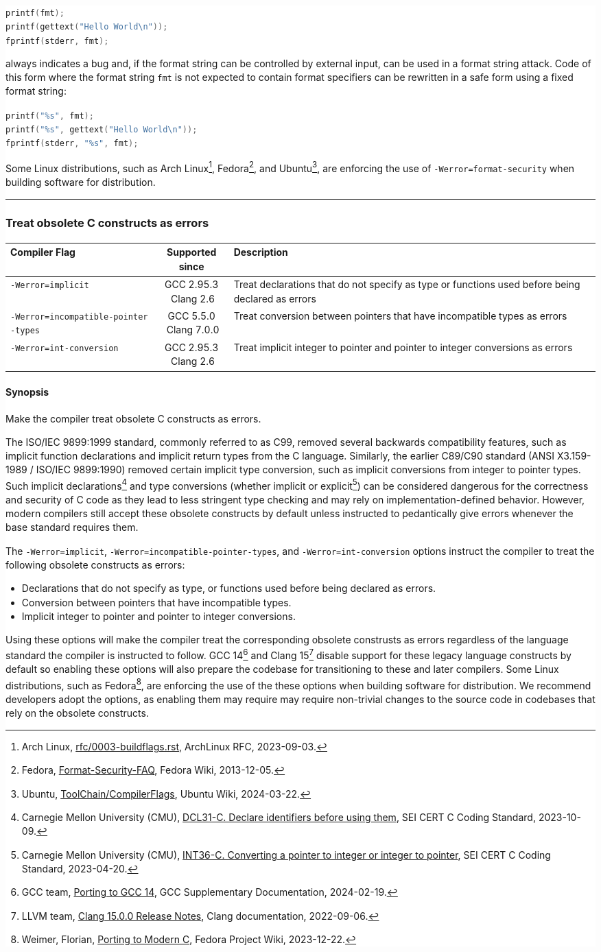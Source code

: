~~~C
printf(fmt);
printf(gettext("Hello World\n"));
fprintf(stderr, fmt);
~~~

always indicates a bug and, if the format string can be controlled by external input, can be used in a format string attack. Code of this form where the format string `fmt` is not expected to contain format specifiers can be rewritten in a safe form using a fixed format string:

~~~C
printf("%s", fmt);
printf("%s", gettext("Hello World\n"));
fprintf(stderr, "%s", fmt);
~~~

Some Linux distributions, such as Arch Linux[^arch-buildflags], Fedora[^fedora-formatsecurityfaq], and Ubuntu[^ubuntu-compilerflags], are enforcing the use of `-Werror=format-security` when building software for distribution.

[^scut2001]: scut \[TESO\], [Exploiting Format String Vulnerabilities](https://web.archive.org/web/20240402183013/https://cs155.stanford.edu/papers/formatstring-1.2.pdf), version 1.2, 2001-09-01.

[^arch-buildflags]: Arch Linux, [rfc/0003-buildflags.rst](https://gitlab.archlinux.org/archlinux/rfcs/-/blob/2136adc4a86afe37f351f8f564af3dcc6d7681ae/rfcs/0003-buildflags.rstt), ArchLinux RFC, 2023-09-03.

[^fedora-formatsecurityfaq]: Fedora, [Format-Security-FAQ](https://fedoraproject.org/wiki/Format-Security-FAQ), Fedora Wiki, 2013-12-05.

[^ubuntu-compilerflags]: Ubuntu, [ToolChain/CompilerFlags](https://wiki.ubuntu.com/ToolChain/CompilerFlags#A-Wformat_-Wformat-security), Ubuntu Wiki, 2024-03-22.

---

### Treat obsolete C constructs as errors

| Compiler Flag                                                                             | Supported since            | Description                                                                                      |
|:----------------------------------------------------------------------------------------- |:--------------------------:|:-------------------------------------------------------------------------------------------------|
| <span id="-Werror=implicit">`-Werror=implicit`</span>                                     | GCC 2.95.3<br/> Clang 2.6  | Treat declarations that do not specify as type or functions used before being declared as errors |
| <span id="-Werror=incompatible-pointer-types">`-Werror=incompatible-pointer-types`</span> | GCC 5.5.0<br/> Clang 7.0.0 | Treat conversion between pointers that have incompatible types as errors                         |
| <span id="-Werror=int-conversion">`-Werror=int-conversion`</span>                         | GCC 2.95.3<br/> Clang 2.6  | Treat implicit integer to pointer and pointer to integer conversions as errors                   |

#### Synopsis

Make the compiler treat obsolete C constructs as errors.

The ISO/IEC 9899:1999 standard, commonly referred to as C99, removed several backwards compatibility features, such as implicit function declarations and implicit return types from the C language. Similarly, the earlier C89/C90 standard (ANSI X3.159-1989 / ISO/IEC 9899:1990) removed certain implicit type conversion, such as implicit conversions from integer to pointer types. Such implicit declarations[^DCL31-C] and type conversions (whether implicit or explicit[^INT36-C]) can be considered dangerous for the correctness and security of C code as they lead to less stringent type checking and may rely on implementation-defined behavior. However, modern compilers still accept these obsolete constructs by default unless instructed to pedantically give errors whenever the base standard requires them.

The `-Werror=implicit`, `-Werror=incompatible-pointer-types`, and `-Werror=int-conversion` options instruct the compiler to treat the following obsolete constructs as errors:

- Declarations that do not specify as type, or functions used before being declared as errors.
- Conversion between pointers that have incompatible types.
- Implicit integer to pointer and pointer to integer conversions.

Using these options will make the compiler treat the corresponding obsolete construsts as errors regardless of the language standard the compiler is instructed to follow. GCC 14[^gcc-porting-to-14] and Clang 15[^clang-release-notes-15] disable support for these legacy language constructs by default so enabling these options will also prepare the codebase for transitioning to these and later compilers. Some Linux distributions, such as Fedora[^Weimer2023], are enforcing the use of the these options when building software for distribution. We recommend developers adopt the options, as enabling them may require may require non-trivial changes to the source code in codebases that rely on the obsolete constructs.


[^gcc-clang-compilers]: Such as the Intel C/C++ Compiler, the Arm Compiler for Embedded, the Apple Clang compiler included in Xcode, IBM Open XL C/C++ Compiler, the Red Hat Developer Toolset, the Siemens Sourcery Toolchain, and AdaCore GNAT Pro Enterprise.
[^Cimpanu2019]: Cimpanu, Catalin, [Microsoft: 70 percent of all security bugs are memory safety issues](https://www.zdnet.com/article/microsoft-70-percent-of-all-security-bugs-are-memory-safety-issues/), ZDNet, 2019-02-11
[^Cimpanu2020]: Cimpanu, Catalin, [Chrome: 70% of all security bugs are memory safety issues](https://www.zdnet.com/article/chrome-70-of-all-security-bugs-are-memory-safety-issues/), ZDNet, 2020-05-22
[^CMU2016C]: Carnegie Mellon University (CMU), [SEI CERT C Coding Standard Rules for Developing Safe, Reliable, and Secure Systems, 2016 edition](https://resources.sei.cmu.edu/library/asset-view.cfm?assetID=454220), June 2016.
[^CMU2016CPP]: Carnegie Mellon University (CMU), [SEI CERT C++ Coding Standard Rules for Developing Safe, Reliable, and Secure Systems, 2016 edition](https://resources.sei.cmu.edu/library/asset-view.cfm?assetID=494932), March 2017.
[^NIST-SP-800-218-1-1]: US NIST, [Secure Software Development Framework (SSDF) Version 1.1: Recommendations for Mitigating the Risk of Software Vulnerabilities](https://csrc.nist.gov/publications/detail/sp/800-218/final), NIST SP 800-218, February 2018.
[^CMU2018]: Carnegie Mellon University (CMU), [Top 10 Secure Coding Practices](https://wiki.sei.cmu.edu/confluence/display/seccode/Top+10+Secure+Coding+Practices), SEI CERT Coding Standards Wiki, 2018-05-02.
[^Wheeler2020]: Wheeler, David, [Initial Analysis of Underhanded Source Code](https://www.ida.org/research-and-publications/publications/all/i/in/initial-analysis-of-underhanded-source-code), Institute for Defense Analysis, April 2020.
[^Boucher2021]: Boucher, Nicholas and Anderson, Ross, ["Trojan Source: Invisible Vulnerabilities"](https://doi.org/10.48550/arXiv.2111.00169), arXiv:2111.00169 [cs.CR], 2021-10-30. Published in the [32nd USENIX Security Symposium](https://www.usenix.org/conference/usenixsecurity23/presentation/boucher) (USENIX Security '23). For more context see, e.g., Krebs, Brian [‘Trojan Source’ Bug Threatens the Security of All Code](https://krebsonsecurity.com/2021/11/trojan-source-bug-threatens-the-security-of-all-code/), KrebsOnSecurity, 2021-11-01 and the [related Hacker News discussion](https://news.ycombinator.com/item?id=29062982), Wikipedia contributors, [Trojan Source](https://en.wikipedia.org/w/index.php?title=Trojan_Source&oldid=1187570322), Wikipedia, 2023-11-01, and Common Vulnerability Enumeration Database, [CVE-2021-42574](https://www.cve.org/CVERecord?id=CVE-2021-42574), 2021-11-01.
[^debian-hardening]: Software in the Public Interest, [Hardening in Debian](https://wiki.debian.org/Hardening), Debian Wiki, 2022-01-07.
[^gentoo-hardening]: Gentoo Foundation, [Hardening in Gentoo](https://wiki.gentoo.org/wiki/Hardened/Toolchain), Gentoo Wiki, 2023-03-08.
[^fedora-hardening]: Red Hat, [Using RPM build flags in Fedora](https://src.fedoraproject.org/rpms/redhat-rpm-config/blob/rawhide/f/buildflags.md), Fedora Package Sources (`redhat-rpm-config`), 2023-08-04.
[^opensuse-hardening]: SUSE, [openSUSE Security Features](https://en.opensuse.org/openSUSE:Security_Features), openSUSE Wiki, 2022-12-8.
[^ubuntu-hardening]: Ubuntu, [Ubuntu Security Features](https://wiki.ubuntu.com/Security/Features), Ubuntu Wiki, 2023-08-07.
[^clang-system-headers]: LLVM team, [Controlling Diagnostics in System Headers](https://clang.llvm.org/docs/UsersManual.html#controlling-diagnostics-in-system-headers), Clang Compiler User's Manual, 2017-03-08.
[^gcc-directory-search]: GCC team, [Options for Directory Search](https://gcc.gnu.org/onlinedocs/gcc/Directory-Options.html), GCC Manual, 2023-07-27.
[^clang-isystem]: LLVM team, [Clang command line argument reference¶: -isystem\<directory\>](https://clang.llvm.org/docs/ClangCommandLineReference.html#cmdoption-clang-isystem-directory), Clang documentation, 2017-09-05.
[^cmake-include-directories]: Kitware, [include_directories¶](https://cmake.org/cmake/help/latest/command/include_directories.html), Cmake Documentation, 2023-10-23.
[^Guelton20]: The implementation of `-D_FORTIFY_SOURCE={1,2,3}` in the GNU libc (glibc) relies heavily on implementation details within GCC. Clang implements its own style of fortified function calls (originally introduced for Android’s bionic libc) but as of Clang / LLVM 14.0.6 incorrectly produces non-fortified calls to some glibc functions with `_FORTIFY_SOURCE` . Code set to be fortified with Clang will still compile, but may not always benefit from the fortified function variants in glibc. For more information see: Guelton, Serge, [Toward _FORTIFY_SOURCE parity between Clang and GCC. Red Hat Developer](https://developers.redhat.com/blog/2020/02/11/toward-_fortify_source-parity-between-clang-and-gcc), Red Hat Developer, 2020-02-11 and Poyarekar, Siddhesh, [D91677 Avoid simplification of library functions when callee has an implementation](https://reviews.llvm.org/D91677), LLVM Phabricator, 2020-11-17.
[^gcc-warnings]: GCC team, [Using the GNU Compiler Collection (GCC): Warning Options.](https://gcc.gnu.org/onlinedocs/gcc/Warning-Options.html), GCC Manual, 2023-07-27.
[^clang-diagnostics]: LLVM Team, [Clang documentation: Diagnostics flags in Clang](https://clang.llvm.org/docs/DiagnosticsReference.html), Clang documentation, 2023-03-17.
[^Polacek17]: Polacek, Marek, ["-Wimplicit-fallthrough in GCC 7"](https://developers.redhat.com/blog/2017/03/10/wimplicit-fallthrough-in-gcc-7), Red Hat Developer, 2017-03-10
[^Corbet19]: Corbet, Jonathan.  ["An end to implicit fall-throughs in the kernel"](https://lwn.net/Articles/794944/), LWN, 2019-08-01.
[^C2017]: ISO/IEC, [Programming languages — C ("C17")](https://web.archive.org/web/20181230041359/http://www.open-std.org/jtc1/sc22/wg14/www/abq/c17_updated_proposed_fdis.pdf), ISO/IEC 9899:2018, 2017. Note: The official ISO/IEC specification is paywalled and therefore not publicly available. The final specification draft is publicly available.
[^Shafik15]: Shafik, Yaghmour, ["GCC 7, -Wimplicit-fallthrough warnings, and portable way to clear them?"](https://stackoverflow.com/questions/27965722/c-force-compile-time-error-warning-on-implicit-fall-through-in-switch/27965827#27965827), StackOverflow, 2015-01-15.
[^Howlett23]: Howlett, Liam,[tools: Rename __fallthrough to fallthrough](https://github.com/torvalds/linux/commit/f7a858bffcddaaf70c71b6b656e7cc21b6107cec), Linux Kernel Source, 2023-04-07.
[^gcc-Wbidi-chars]: GCC team, [Using the GNU Compiler Collection (GCC): Warning Options: `-Wbidi-chars`](https://gcc.gnu.org/onlinedocs/gcc/Warning-Options.html#index-Wbidi-chars_003d),
[^clang-tidy-bidi]: LLVM team, [clang-tidy - misc-misleading-bidirectional](https://clang.llvm.org/extra/clang-tidy/checks/misc/misleading-bidirectional.html), Extra Clang Tools Documentation, 2024-03-28.
[^Johnston17]: Johnston, Philip. [-Werror is Not Your Friend](https://embeddedartistry.com/blog/2017/05/22/werror-is-not-your-friend/). Embedded Artistry Blog, 2017-05-22.
[^DCL31-C]: Carnegie Mellon University (CMU), [DCL31-C. Declare identifiers before using them](https://wiki.sei.cmu.edu/confluence/display/c/DCL31-C.+Declare+identifiers+before+using+them), SEI CERT C Coding Standard, 2023-10-09.
[^INT36-C]: Carnegie Mellon University (CMU), [INT36-C. Converting a pointer to integer or integer to pointer](https://wiki.sei.cmu.edu/confluence/display/c/INT36-C.+Converting+a+pointer+to+integer+or+integer+to+pointer), SEI CERT C Coding Standard, 2023-04-20.
[^gcc-porting-to-14]: GCC team, [Porting to GCC 14](https://gcc.gnu.org/gcc-14/porting_to.html), GCC Supplementary Documentation, 2024-02-19.
[^clang-release-notes-15]: LLVM team, [Clang 15.0.0 Release Notes](https://releases.llvm.org/15.0.0/tools/clang/docs/ReleaseNotes.html), Clang documentation, 2022-09-06.
[^Weimer2023]: Weimer, Florian, [Porting to Modern C](https://fedoraproject.org/wiki/Changes/PortingToModernC), Fedora Project Wiki, 2023-12-22.
[^gcc-pedantic-errors]: GCC team, [Using the GNU Compiler Collection (GCC): Warning Options: `-pedantic-errors`](https://gcc.gnu.org/onlinedocs/gcc/Warning-Options.html#index-pedantic-errors-1), GCC Manual, 2023-07-27.
[^glibc-fortification]: GNU C Library team, [Source Fortification in the GNU C Library](https://www.gnu.org/software/libc/manual/html_node/Source-Fortification.html), GNU C Library (glibc) manual, 2023-02-01.
[^Poyarekar23]: Poyarekar, Siddhesh, [How to improve application security using _FORTIFY_SOURCE=3](https://developers.redhat.com/articles/2023/02/06/how-improve-application-security-using-fortifysource3), Red Hat Developer, 2023-02-06.
[^gcc-zerolengtharrays]: GCC team, [Arrays of Length Zero](https://gcc.gnu.org/onlinedocs/gcc/extensions-to-the-c-language-family/arrays-of-length-zero.html), GCC Manual (experimental 20221114 documentation), 2022-11-14.
[^malloc_usable_size]: Linux Man Pages team, [malloc_usable_size(3)](https://man7.org/linux/man-pages/man3/malloc_usable_size.3.html), Linux manual page, 2023-03-30.
[^kpyrd23]: kpcyrd, [Task Todo List Prepare packages for -D_FORTIFY_SOURCE=3](https://archlinux.org/todo/prepare-packages-for-d_fortify_source3/), Arch Linux Task Todo List, 2023-09-05.
[^libsdcpp-macros]: GCC team, [Using Macros in the GNU C++ Library](https://gcc.gnu.org/onlinedocs/libstdc++/manual/using_macros.html), The GNU C++ Library Manual, 2023-07-27.
[^Wakely15]: Wakely, Jonathan, [Enable lightweight checks with _GLIBCXX_ASSERTIONS](https://patchwork.ozlabs.org/project/gcc/patch/20150907182755.GP2631@redhat.com/), GCC Mailing List, 2015-09-07
[^Kraus21]: Metzger-Kraus, Christof. [Don't use GLIBCXX_ASSERTIONS in production](https://gitlab.psi.ch/OPAL/src/-/merge_requests/468), Object Oriented Particle Accelerator Library (OPAL) Issue Tracker, 2021-01-16.
[^gcc-Wstrict-flex-arrays]: GCC team, [Using the GNU Compiler Collection (GCC): Warning Options: `-Wstrict-flex-arrays`](https://gcc.gnu.org/onlinedocs/gcc/Warning-Options.html#index-Wstrict-flex-arrays), GCC Manual, 2023-07-27.
[^gcc-fsanitize-bounds]: GCC team, [Program Instrumentation Options: `-Wsanitize=bounds`](https://gcc.gnu.org/onlinedocs/gcc/Instrumentation-Options.html#index-fsanitize_003dbounds), GCC Manual, 2023-07-27.
[^Zhao22]: Zhao, Qing, "[\[GCC13\]\[Patch\]\[V2\]\[1/2\]Add a new option -fstrict-flex-array[=n] and attribute strict_flex_array(n) and use it in PR101836"](https://gcc.gnu.org/pipermail/gcc-patches/2022-August/599151.html), GCC Mailing List, 2022-08-01.
[^Cook23]: Cook, Kees, and Gustavo A.R. Silva, ["Progress on Bounds Checking in C and the Linux Kernel"](https://www.youtube.com/watch?v=V2kzptQG5_A), Linux Security Summit North America 2023, 2023-05-12.
[^Guelton22]: Guelton, Serge, [The benefits and limitations of flexible array members](https://developers.redhat.com/articles/2022/09/29/benefits-limitations-flexible-array-members), Red Hat Developer, 2022-09-29.
[^Cook21]: Cook, Kees, [GCC Bug 101836 - `__builtin_object_size(P->M, 1) where M is an array and the last member of a struct fails`](https://gcc.gnu.org/bugzilla/show_bug.cgi?id=101836), GCC Bugzilla, 2021-08-09.
[^Edge22]: Edge, Jake, [Safer flexible arrays for the kernel](https://lwn.net/Articles/908817/), LWN, 2022-09-22.
[^Corbet23]: Corbet, Jonathan, ["GCC features to help harden the kernel"](https://lwn.net/Articles/946041/), LWN, 2023-09-05.
[^Han11]: Shen, Han, [New stack protector option for gcc](https://docs.google.com/document/d/1xXBH6rRZue4f296vGt9YQcuLVQHeE516stHwt8M9xyU), Google Docs, 2011-11-30.
[^CVE-2023-4039]: Common Vulnerability Enumeration Database, [CVE-2023-4039](https://www.cve.org/CVERecord?id=CVE-2023-4039), 2023-09-13.
[^Meta23]: Hebb, Tom, [GCC's -fstack-protector fails to guard dynamic stack allocations on ARM64](https://github.com/metaredteam/external-disclosures/security/advisories/GHSA-x7ch-h5rf-w2mf), GitHub metaredteam/external-disclosures Advisories, 2023-09-12.
[^Arm23]: Arm, [GCC Stack Protector Vulnerability AArch64](https://developer.arm.com/Arm%20Security%20Center/GCC%20Stack%20Protector%20Vulnerability%20AArch64), Arm Security Center, 2023-09-12.
[^Armclang]: ARM Developer, [Arm Compiler armclang Reference Guide Version 6.12 -mbranch-protection](https://developer.arm.com/documentation/100067/0612/armclang-Command-line-Options/-mbranch-protection).
[^IntelCET]: Intel, ["A Technical Look at Intel’s Control-flow Enforcement Technology"](https://www.intel.com/content/www/us/en/developer/articles/technical/technical-look-control-flow-enforcement-technology.html), 2020-06-13.
[^gcc-trampolines]: GCC team, [Support for Nested Functions.](https://gcc.gnu.org/onlinedocs/gccint/Trampolines.html), GCC Internals, 2023-07-27.
[^Bendersky11a]: Bendersky, Eli, [Position Independent Code (PIC) in shared libraries](https://eli.thegreenplace.net/2011/11/03/position-independent-code-pic-in-shared-libraries/), Eli Bendersky's website, 2011-11-03.
[^Bendersky11b]: Bendersky, Eli. [Position Independent Code (PIC) in shared libraries on x64](https://eli.thegreenplace.net/2011/11/11/position-independent-code-pic-in-shared-libraries-on-x64), Eli Bendersky's website, 2011-11-11.
[^Wang2012]: Wang, Xi, Haogang Chen, Alvin Cheung, Zhihao Jia, Nickolai Zeldovich, and M. Frans Kaashoek, 2012, "Undefined Behavior:What Happened to My Code?", APSys ‘12, ACM, <https://pdos.csail.mit.edu/papers/ub:apsys12.pdf>
[^Zdrnja2009]: Zdrnja, Bojan Zdrnja, 2009-07-17, A new fascinating Linux kernel vulnerability, <https://isc.sans.edu/diary/A+new+fascinating+Linux+kernel+vulnerability/6820>
[^Torvalds2018]: Torvalds, Linus, 2018-04-04, <https://lkml.org/lkml/2018/4/4/601>
[^man7-pthreads]: Kerrisk, Michael, [pthread_cancel](https://man7.org/linux/man-pages/man3/pthread_cancel.3.html), man7.org, 2023-12-22.
[^Weimer2017a]: Weimer, Florian, [\[PATCH\] pthread_cleanup_push macro generates warning when -Wclobbered is set](https://sourceware.org/pipermail/libc-alpha/2017-November/088474.html), Libc-alpha mailing list, 2017-11-14.
[^Weimer2017b]: Weimer, Florian, [\[11/12/13/14 Regression\] Indirect call generated for pthread_cleanup_push with constant cleanup function](https://gcc.gnu.org/bugzilla/show_bug.cgi?id=61118#c13), GCC Bugzilla, 2017-11-21.
[^Weimer2018]: Weimer, Florian, [Recommended compiler and linker flags for GCC](https://developers.redhat.com/blog/2018/03/21/compiler-and-linker-flags-gcc), Red Hat Developer, 2018-03-21.
[^gccvtv]: Team GCC, [Program Instrumentation Options: `-fvtable-verify`](https://gcc.gnu.org/onlinedocs/gcc/Instrumentation-Options.html#index-fvtable-verify), GCC Manual, August 2013
[^ticecauldrom2012]: Tice, Caroline, [Improving Function Pointer Security for Virtual Method Dispatches](https://gcc.gnu.org/wiki/cauldron2012?action=AttachFile&do=get&target=cmtice.pdf#page=38), Google, Inc., July 2012.
[^usenixsec14]: Tice, Caroline, [Enforcing Forward-Edge Control-Flow Integrity in GCC & LLVM](https://www.usenix.org/sites/default/files/conference/protected-files/sec14_slides_tice.pdf#page=14), Google, Inc., July 2012.
[^gccvtvcount]: Team GCC, [Program Instrumentation Options: `-fvtv-counts`](https://gcc.gnu.org/onlinedocs/gcc/Instrumentation-Options.html#index-fvtv-counts), GCC Manual, August 2013
[^gccvtvcommit]: Tice, Caroline, [Commit the vtable verification feature](https://gcc.gnu.org/git/?p=gcc.git;a=commitdiff;h=2077db1be5b18b94a91095a3fb380bbc4a81e61b), GCC GIT, August 2013
[^gccvtvdebug]: Team GCC, [Program Instrumentation Options: `-fvtv-debug`](https://gcc.gnu.org/onlinedocs/gcc/Instrumentation-Options.html#index-fvtv-debug), GCC Manual, August 2013
[^gccvtvenable]: Team GCC, [Installing GCC: Configuration: `--enable-vtable-verify`](https://gcc.gnu.org/install/configure.html), GCC Manual, August 2013
[^Kerrisk23]: Kerrisk, Michael, [Building and Using Shared Libraries on Linux, Shared Libraries: The Dynamic Linker](https://man7.org/training/download/shlib_dynlinker_slides.pdf), man7.org, February 2023.
[^Kratochvil21]: Kratochvil, Jan, [Memory error checking in C and C++: Comparing Sanitizers and Valgrind](https://developers.redhat.com/blog/2021/05/05/memory-error-checking-in-c-and-c-comparing-sanitizers-and-valgrind),  Red hat Developers, 2021-05-05.
[^asan-flags]: LLVM Sanitizers team, [AddressSanitizerFlags](https://github.com/google/sanitizers/wiki/AddressSanitizerFlags), GitHub google/sanitizers Wiki, 2019-05-15.
[^asan]: LLVM Sanitizers team, [AddressSanitizer](https://github.com/google/sanitizers/wiki/AddressSanitizer), GitHub google/sanitizers Wiki, 2019-05-15.
[^tsan-flags]: LLVM Sanitizers team, [ThreadSanitizerFlags](https://github.com/google/sanitizers/wiki/ThreadSanitizerFlags), GitHub google/sanitizers Wiki, 2015-08-31.
[^tsan-reportformat]: LLVM Sanitizers team, [ThreadSanitizerReportFormat](https://github.com/google/sanitizers/wiki/ThreadSanitizerReportFormat), GitHub google/sanitizers Wiki, 2015-08-31.